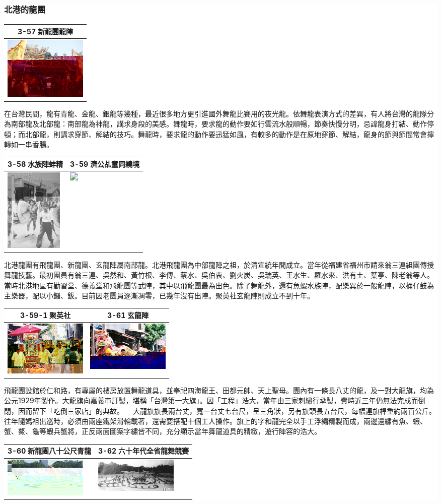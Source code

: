 ### 北港的龍團

| 3-57 新龍團龍陣 |
| ------------------ |
| ![](img/3-057.jpg) |

在台灣民間，龍有青龍、金龍、銀龍等幾種，最近很多地方更引進國外舞龍比賽用的夜光龍。依舞龍表演方式的差異，有人將台灣的龍隊分為南部龍及北部龍：南部龍為神龍，講求身段的美感。舞龍時，要求龍的動作要如行雲流水般順暢，節奏快慢分明，忌諱龍身打結、動作停頓；而北部龍，則講求穿節、解結的技巧。舞龍時，要求龍的動作要迅猛如風，有較多的動作是在原地穿節、解結，龍身的節與節間常會擰轉如一串香腸。

| 3-58 水族陣蚌精 | 3-59 濟公乩童同繞境 |
| ------------------ | ------------------ |
| ![](img/3-058.jpg) | ![](img/3-059.jpg) |

北港龍團有飛龍團、新龍團、玄龍陣屬南部龍。北港飛龍團為中部龍陣之祖，於清宣統年間成立。當年從福建省福州市請來翁三連組團傳授舞龍技藝。最初團員有翁三連、吳然和、黃竹根、李傳、蔡水、吳伯衷、劉火炭、吳瑞英、王水生、羅水來、洪有土、葉亭、陳老翁等人。當時北港地區有勤習堂、德義堂和飛龍團等武陣，其中以飛龍團最為出色。除了舞龍外，還有魚蝦水族陣，配樂異於一般龍陣，以桶仔鼓為主樂器，配以小鑼、鈸。目前因老團員逐漸凋零，已幾年沒有出陣。聚英社玄龍陣則成立不到十年。

| 3-59-1 聚英社 | 3-61 玄龍陣 |
| ------------------ | ------------------ |
| ![](img/3-059-1.jpg) | ![](img/3-061.jpg) |

飛龍團設館於仁和路，有專屬的樓房放置舞龍道具，並奉祀四海龍王、田都元帥、天上聖母。團內有一條長八丈的龍，及一對大龍旗，均為公元1929年製作。大龍旗向嘉義市訂製，堪稱「台灣第一大旗」。因「工程」浩大，當年由三家刺繡行承製，費時近三年仍無法完成而倒閉，因而留下「吃倒三家店」的典故。
　大龍旗旗長兩台丈，寬一台丈七台尺，呈三角狀，另有旗頭長五台尺，每幅連旗桿重約兩百公斤。往年隨媽祖出巡時，必須由兩座鐵架滑輪載著，還需要搭配十個工人操作。旗上的字和龍完全以手工浮繡精製而成，兩邊還繡有魚、蝦、蟹、鰲、龜等蝦兵蟹將，正反兩面圖案字繡皆不同，充分顯示當年舞龍道具的精緻，遊行陣容的浩大。

| 3-60 新龍團八十公尺青龍 | 3-62 六十年代全省龍舞競賽 |
| ------------------ | ------------------ |
| ![](img/3-060.jpg) | ![](img/3-062.jpg) |
